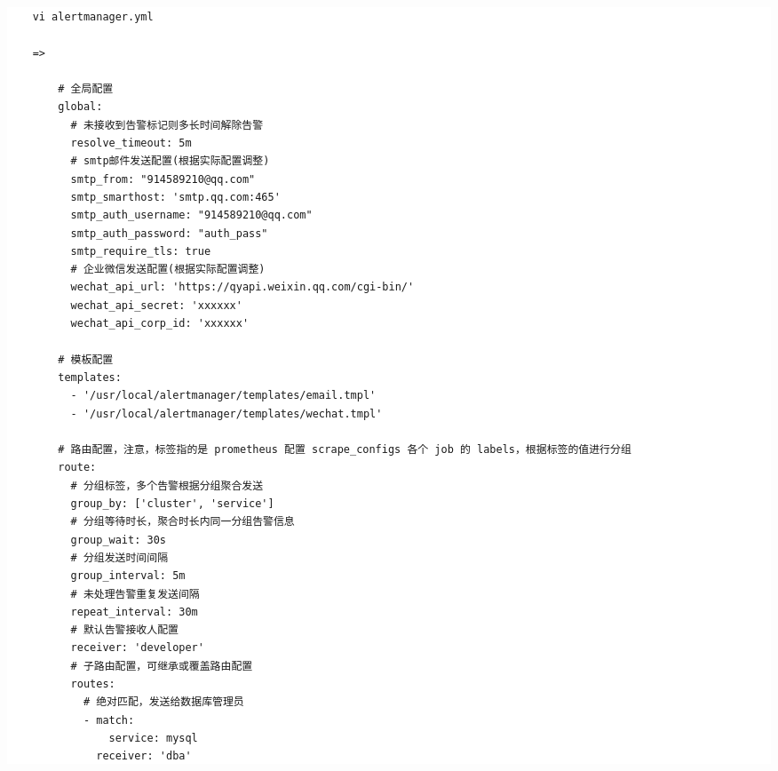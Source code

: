         vi alertmanager.yml

        =>

            # 全局配置
            global:
              # 未接收到告警标记则多长时间解除告警
              resolve_timeout: 5m
              # smtp邮件发送配置(根据实际配置调整)
              smtp_from: "914589210@qq.com"
              smtp_smarthost: 'smtp.qq.com:465'
              smtp_auth_username: "914589210@qq.com"
              smtp_auth_password: "auth_pass"
              smtp_require_tls: true
              # 企业微信发送配置(根据实际配置调整)
              wechat_api_url: 'https://qyapi.weixin.qq.com/cgi-bin/'
              wechat_api_secret: 'xxxxxx'
              wechat_api_corp_id: 'xxxxxx'

            # 模板配置
            templates:
              - '/usr/local/alertmanager/templates/email.tmpl'
              - '/usr/local/alertmanager/templates/wechat.tmpl'

            # 路由配置，注意，标签指的是 prometheus 配置 scrape_configs 各个 job 的 labels，根据标签的值进行分组
            route:
              # 分组标签，多个告警根据分组聚合发送
              group_by: ['cluster', 'service']
              # 分组等待时长，聚合时长内同一分组告警信息
              group_wait: 30s
              # 分组发送时间间隔
              group_interval: 5m
              # 未处理告警重复发送间隔
              repeat_interval: 30m
              # 默认告警接收人配置
              receiver: 'developer'
              # 子路由配置，可继承或覆盖路由配置
              routes:
                # 绝对匹配，发送给数据库管理员
                - match:
                    service: mysql
                  receiver: 'dba'